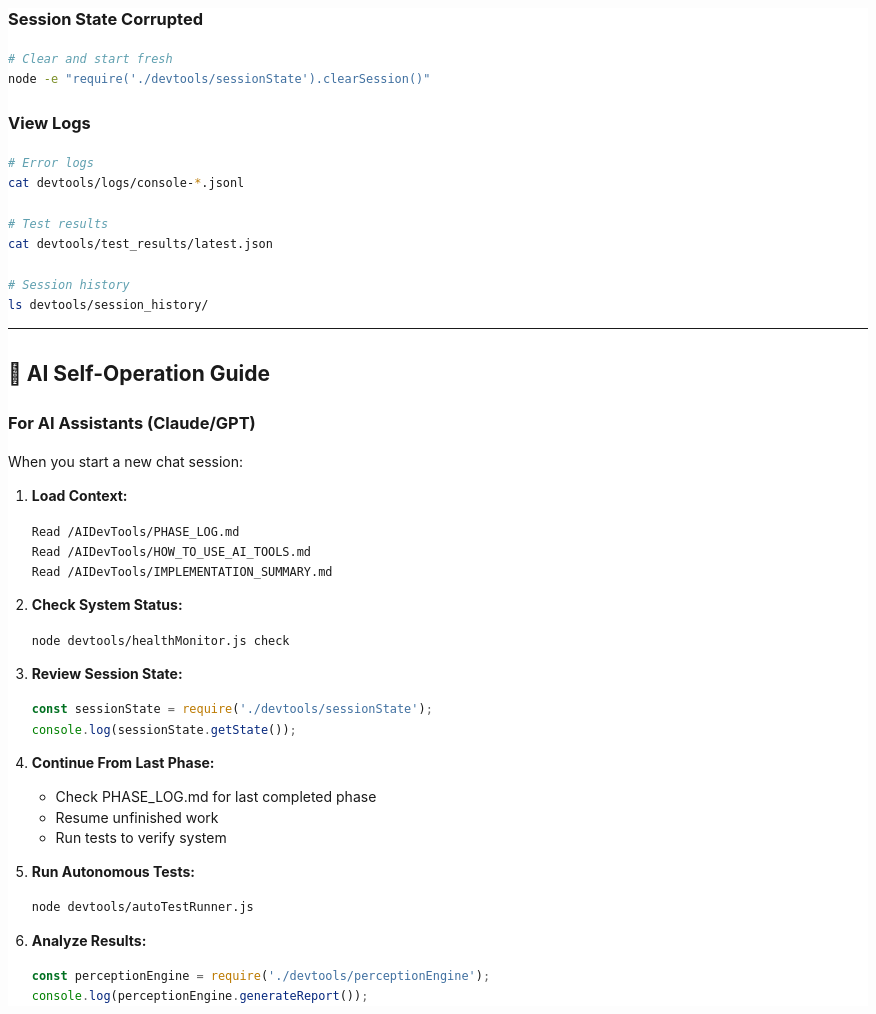 ### Session State Corrupted
```bash
# Clear and start fresh
node -e "require('./devtools/sessionState').clearSession()"
```

### View Logs
```bash
# Error logs
cat devtools/logs/console-*.jsonl

# Test results
cat devtools/test_results/latest.json

# Session history
ls devtools/session_history/
```

---

## 🎯 AI Self-Operation Guide

### For AI Assistants (Claude/GPT)

When you start a new chat session:

1. **Load Context:**
   ```
   Read /AIDevTools/PHASE_LOG.md
   Read /AIDevTools/HOW_TO_USE_AI_TOOLS.md
   Read /AIDevTools/IMPLEMENTATION_SUMMARY.md
   ```

2. **Check System Status:**
   ```bash
   node devtools/healthMonitor.js check
   ```

3. **Review Session State:**
   ```javascript
   const sessionState = require('./devtools/sessionState');
   console.log(sessionState.getState());
   ```

4. **Continue From Last Phase:**
   - Check PHASE_LOG.md for last completed phase
   - Resume unfinished work
   - Run tests to verify system

5. **Run Autonomous Tests:**
   ```bash
   node devtools/autoTestRunner.js
   ```

6. **Analyze Results:**
   ```javascript
   const perceptionEngine = require('./devtools/perceptionEngine');
   console.log(perceptionEngine.generateReport());
   ```
